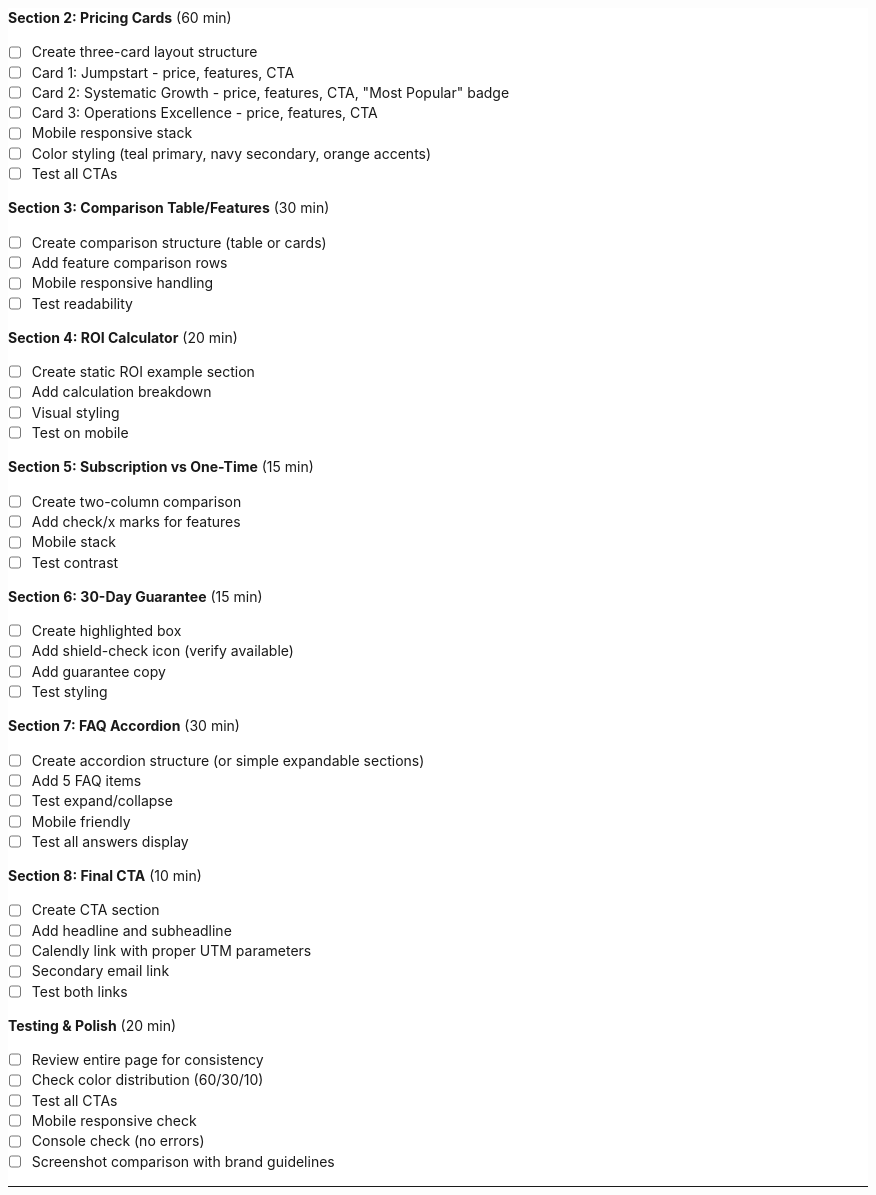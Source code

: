 **Section 2: Pricing Cards** (60 min)
- [ ] Create three-card layout structure
- [ ] Card 1: Jumpstart - price, features, CTA
- [ ] Card 2: Systematic Growth - price, features, CTA, "Most Popular" badge
- [ ] Card 3: Operations Excellence - price, features, CTA
- [ ] Mobile responsive stack
- [ ] Color styling (teal primary, navy secondary, orange accents)
- [ ] Test all CTAs

**Section 3: Comparison Table/Features** (30 min)
- [ ] Create comparison structure (table or cards)
- [ ] Add feature comparison rows
- [ ] Mobile responsive handling
- [ ] Test readability

**Section 4: ROI Calculator** (20 min)
- [ ] Create static ROI example section
- [ ] Add calculation breakdown
- [ ] Visual styling
- [ ] Test on mobile

**Section 5: Subscription vs One-Time** (15 min)
- [ ] Create two-column comparison
- [ ] Add check/x marks for features
- [ ] Mobile stack
- [ ] Test contrast

**Section 6: 30-Day Guarantee** (15 min)
- [ ] Create highlighted box
- [ ] Add shield-check icon (verify available)
- [ ] Add guarantee copy
- [ ] Test styling

**Section 7: FAQ Accordion** (30 min)
- [ ] Create accordion structure (or simple expandable sections)
- [ ] Add 5 FAQ items
- [ ] Test expand/collapse
- [ ] Mobile friendly
- [ ] Test all answers display

**Section 8: Final CTA** (10 min)
- [ ] Create CTA section
- [ ] Add headline and subheadline
- [ ] Calendly link with proper UTM parameters
- [ ] Secondary email link
- [ ] Test both links

**Testing & Polish** (20 min)
- [ ] Review entire page for consistency
- [ ] Check color distribution (60/30/10)
- [ ] Test all CTAs
- [ ] Mobile responsive check
- [ ] Console check (no errors)
- [ ] Screenshot comparison with brand guidelines

---